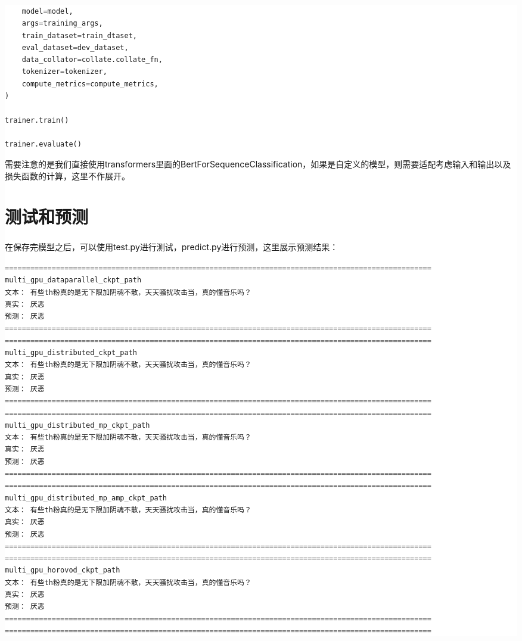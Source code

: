 ```python
	model=model,
    args=training_args,
    train_dataset=train_dtaset,
    eval_dataset=dev_dataset,
    data_collator=collate.collate_fn,
    tokenizer=tokenizer,
    compute_metrics=compute_metrics,
)

trainer.train()

trainer.evaluate()
```

需要注意的是我们直接使用transformers里面的BertForSequenceClassification，如果是自定义的模型，则需要适配考虑输入和输出以及损失函数的计算，这里不作展开。

# 测试和预测

在保存完模型之后，可以使用test.py进行测试，predict.py进行预测，这里展示预测结果：

```python
====================================================================================================
multi_gpu_dataparallel_ckpt_path
文本： 有些th粉真的是无下限加阴魂不散，天天骚扰攻击当，真的懂音乐吗？
真实： 厌恶
预测： 厌恶
====================================================================================================
====================================================================================================
multi_gpu_distributed_ckpt_path
文本： 有些th粉真的是无下限加阴魂不散，天天骚扰攻击当，真的懂音乐吗？
真实： 厌恶
预测： 厌恶
====================================================================================================
====================================================================================================
multi_gpu_distributed_mp_ckpt_path
文本： 有些th粉真的是无下限加阴魂不散，天天骚扰攻击当，真的懂音乐吗？
真实： 厌恶
预测： 厌恶
====================================================================================================
====================================================================================================
multi_gpu_distributed_mp_amp_ckpt_path
文本： 有些th粉真的是无下限加阴魂不散，天天骚扰攻击当，真的懂音乐吗？
真实： 厌恶
预测： 厌恶
====================================================================================================
====================================================================================================
multi_gpu_horovod_ckpt_path
文本： 有些th粉真的是无下限加阴魂不散，天天骚扰攻击当，真的懂音乐吗？
真实： 厌恶
预测： 厌恶
====================================================================================================
====================================================================================================
```